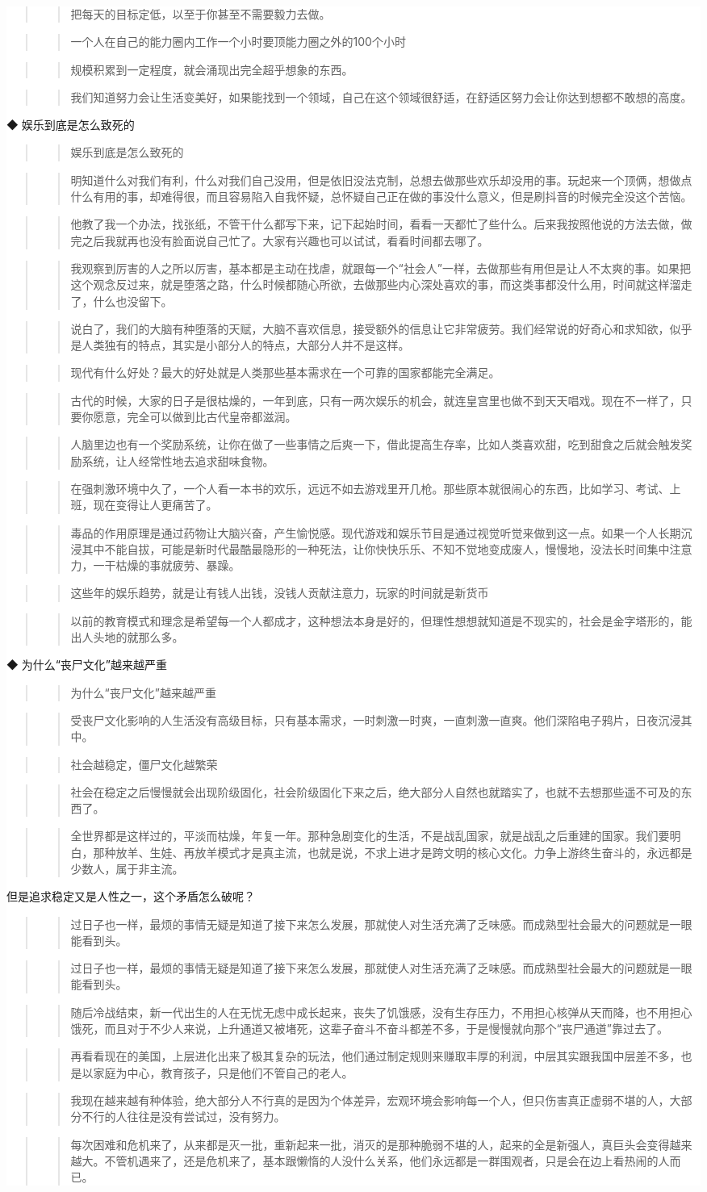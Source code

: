 >> 把每天的目标定低，以至于你甚至不需要毅力去做。

>> 一个人在自己的能力圈内工作一个小时要顶能力圈之外的100个小时

>> 规模积累到一定程度，就会涌现出完全超乎想象的东西。

>> 我们知道努力会让生活变美好，如果能找到一个领域，自己在这个领域很舒适，在舒适区努力会让你达到想都不敢想的高度。


◆ 娱乐到底是怎么致死的

>> 娱乐到底是怎么致死的

>> 明知道什么对我们有利，什么对我们自己没用，但是依旧没法克制，总想去做那些欢乐却没用的事。玩起来一个顶俩，想做点什么有用的事，却难得很，而且容易陷入自我怀疑，总怀疑自己正在做的事没什么意义，但是刷抖音的时候完全没这个苦恼。

>> 他教了我一个办法，找张纸，不管干什么都写下来，记下起始时间，看看一天都忙了些什么。后来我按照他说的方法去做，做完之后我就再也没有脸面说自己忙了。大家有兴趣也可以试试，看看时间都去哪了。

>> 我观察到厉害的人之所以厉害，基本都是主动在找虐，就跟每一个“社会人”一样，去做那些有用但是让人不太爽的事。如果把这个观念反过来，就是堕落之路，什么时候都随心所欲，去做那些内心深处喜欢的事，而这类事都没什么用，时间就这样溜走了，什么也没留下。

>> 说白了，我们的大脑有种堕落的天赋，大脑不喜欢信息，接受额外的信息让它非常疲劳。我们经常说的好奇心和求知欲，似乎是人类独有的特点，其实是小部分人的特点，大部分人并不是这样。

>> 现代有什么好处？最大的好处就是人类那些基本需求在一个可靠的国家都能完全满足。

>> 古代的时候，大家的日子是很枯燥的，一年到底，只有一两次娱乐的机会，就连皇宫里也做不到天天唱戏。现在不一样了，只要你愿意，完全可以做到比古代皇帝都滋润。

>> 人脑里边也有一个奖励系统，让你在做了一些事情之后爽一下，借此提高生存率，比如人类喜欢甜，吃到甜食之后就会触发奖励系统，让人经常性地去追求甜味食物。

>> 在强刺激环境中久了，一个人看一本书的欢乐，远远不如去游戏里开几枪。那些原本就很闹心的东西，比如学习、考试、上班，现在变得让人更痛苦了。

>> 毒品的作用原理是通过药物让大脑兴奋，产生愉悦感。现代游戏和娱乐节目是通过视觉听觉来做到这一点。如果一个人长期沉浸其中不能自拔，可能是新时代最酷最隐形的一种死法，让你快快乐乐、不知不觉地变成废人，慢慢地，没法长时间集中注意力，一干枯燥的事就疲劳、暴躁。

>> 这些年的娱乐趋势，就是让有钱人出钱，没钱人贡献注意力，玩家的时间就是新货币

>> 以前的教育模式和理念是希望每一个人都成才，这种想法本身是好的，但理性想想就知道是不现实的，社会是金字塔形的，能出人头地的就那么多。


◆ 为什么“丧尸文化”越来越严重

>> 为什么“丧尸文化”越来越严重

>> 受丧尸文化影响的人生活没有高级目标，只有基本需求，一时刺激一时爽，一直刺激一直爽。他们深陷电子鸦片，日夜沉浸其中。

>> 社会越稳定，僵尸文化越繁荣

>> 社会在稳定之后慢慢就会出现阶级固化，社会阶级固化下来之后，绝大部分人自然也就踏实了，也就不去想那些遥不可及的东西了。

>> 全世界都是这样过的，平淡而枯燥，年复一年。那种急剧变化的生活，不是战乱国家，就是战乱之后重建的国家。我们要明白，那种放羊、生娃、再放羊模式才是真主流，也就是说，不求上进才是跨文明的核心文化。力争上游终生奋斗的，永远都是少数人，属于非主流。

但是追求稳定又是人性之一，这个矛盾怎么破呢？
>> 过日子也一样，最烦的事情无疑是知道了接下来怎么发展，那就使人对生活充满了乏味感。而成熟型社会最大的问题就是一眼能看到头。

>> 过日子也一样，最烦的事情无疑是知道了接下来怎么发展，那就使人对生活充满了乏味感。而成熟型社会最大的问题就是一眼能看到头。

>> 随后冷战结束，新一代出生的人在无忧无虑中成长起来，丧失了饥饿感，没有生存压力，不用担心核弹从天而降，也不用担心饿死，而且对于不少人来说，上升通道又被堵死，这辈子奋斗不奋斗都差不多，于是慢慢就向那个“丧尸通道”靠过去了。

>> 再看看现在的美国，上层进化出来了极其复杂的玩法，他们通过制定规则来赚取丰厚的利润，中层其实跟我国中层差不多，也是以家庭为中心，教育孩子，只是他们不管自己的老人。

>> 我现在越来越有种体验，绝大部分人不行真的是因为个体差异，宏观环境会影响每一个人，但只伤害真正虚弱不堪的人，大部分不行的人往往是没有尝试过，没有努力。

>> 每次困难和危机来了，从来都是灭一批，重新起来一批，消灭的是那种脆弱不堪的人，起来的全是新强人，真巨头会变得越来越大。不管机遇来了，还是危机来了，基本跟懒惰的人没什么关系，他们永远都是一群围观者，只是会在边上看热闹的人而已。
